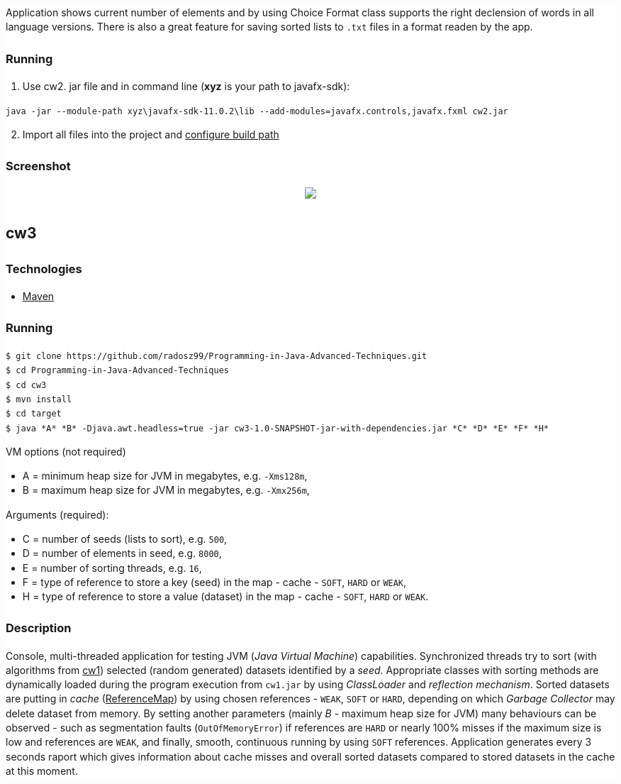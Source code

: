 Application shows current number of elements and by using Choice Format class supports the right declension of words in all language versions. There is also a great feature for saving sorted lists to `.txt` files in a format readen by the app.

### Running
1. Use cw2. jar file and in command line (**xyz** is your path to javafx-sdk):
```
java -jar --module-path xyz\javafx-sdk-11.0.2\lib --add-modules=javafx.controls,javafx.fxml cw2.jar
```
2. Import all files into the project and [configure build path](#jav)

### Screenshot
<p align="center">
<img src="https://github.com/radosz99/java-advanced-techniques/blob/master/cw2/screen.png" width=80%/>
</p>

 <a name="cw3"></a>
## cw3

### Technologies 
- [Maven](https://maven.apache.org/download.cgi)

### Running
```
$ git clone https://github.com/radosz99/Programming-in-Java-Advanced-Techniques.git
$ cd Programming-in-Java-Advanced-Techniques
$ cd cw3
$ mvn install
$ cd target
$ java *A* *B* -Djava.awt.headless=true -jar cw3-1.0-SNAPSHOT-jar-with-dependencies.jar *C* *D* *E* *F* *H*
```
VM options (not required)
- A = minimum heap size for JVM in megabytes, e.g. `-Xms128m`,
- B = maximum heap size for JVM in megabytes, e.g. `-Xmx256m`,

Arguments (required):
- C = number of seeds (lists to sort), e.g. `500`,
- D = number of elements in seed, e.g. `8000`,
- E = number of sorting threads, e.g. `16`,
- F = type of reference to store a key (seed) in the map - cache - `SOFT`, `HARD` or `WEAK`,
- H = type of reference to store a value (dataset) in the map - cache - `SOFT`, `HARD` or `WEAK`.

### Description
Console, multi-threaded application for testing JVM (*Java Virtual Machine*) capabilities. Synchronized threads try to sort (with algorithms from [cw1](#cw1)) selected (random generated) datasets identified by a *seed*. Appropriate classes with sorting methods are dynamically loaded during the program execution from `cw1.jar` by using *ClassLoader* and *reflection mechanism*. Sorted datasets are putting in *cache* ([ReferenceMap](http://commons.apache.org/proper/commons-collections/apidocs/org/apache/commons/collections4/map/ReferenceMap.html)) by using chosen references - `WEAK`, `SOFT` or `HARD`, depending on which *Garbage Collector* may delete dataset from memory. By setting another parameters (mainly *B* - maximum heap size for JVM) many behaviours can be observed - such as segmentation faults (`OutOfMemoryError`) if references are `HARD` or nearly 100% misses if the maximum size is low and references are `WEAK`, and finally, smooth, continuous running by using `SOFT` references. Application generates every 3 seconds raport which gives information about cache misses and overall sorted datasets compared to stored datasets in the cache at this moment.
